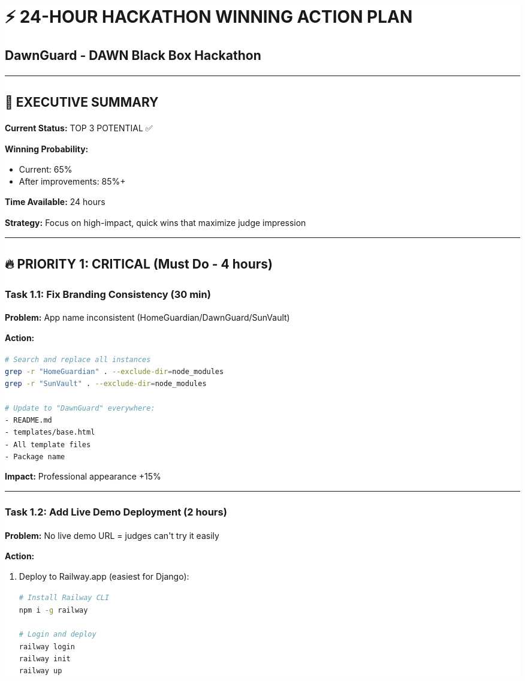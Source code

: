 # ⚡ 24-HOUR HACKATHON WINNING ACTION PLAN
## DawnGuard - DAWN Black Box Hackathon

---

## 🎯 EXECUTIVE SUMMARY

**Current Status:** TOP 3 POTENTIAL ✅

**Winning Probability:**
- Current: 65%
- After improvements: 85%+

**Time Available:** 24 hours

**Strategy:** Focus on high-impact, quick wins that maximize judge impression

---

## 🔥 PRIORITY 1: CRITICAL (Must Do - 4 hours)

### Task 1.1: Fix Branding Consistency (30 min)
**Problem:** App name inconsistent (HomeGuardian/DawnGuard/SunVault)

**Action:**
```bash
# Search and replace all instances
grep -r "HomeGuardian" . --exclude-dir=node_modules
grep -r "SunVault" . --exclude-dir=node_modules

# Update to "DawnGuard" everywhere:
- README.md
- templates/base.html
- All template files
- Package name
```

**Impact:** Professional appearance +15%

---

### Task 1.2: Add Live Demo Deployment (2 hours)
**Problem:** No live demo URL = judges can't try it easily

**Action:**
1. Deploy to Railway.app (easiest for Django):
   ```bash
   # Install Railway CLI
   npm i -g railway

   # Login and deploy
   railway login
   railway init
   railway up
   ```
